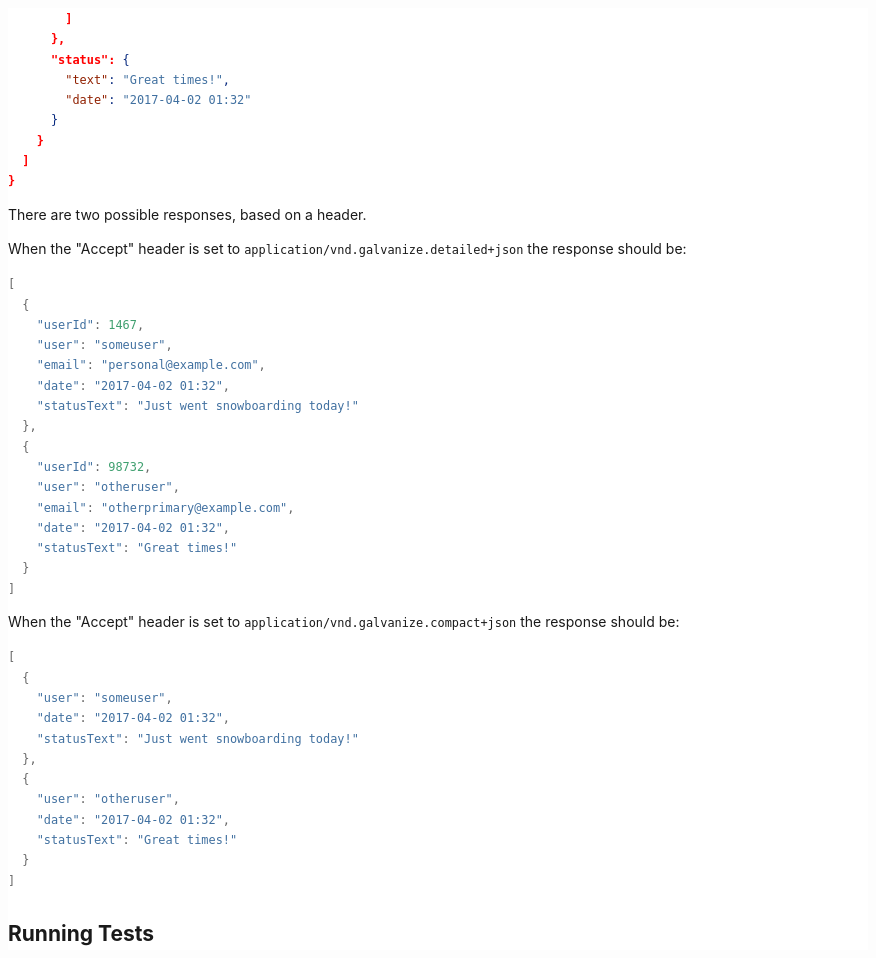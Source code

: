 ```json
        ]
      },
      "status": {
        "text": "Great times!",
        "date": "2017-04-02 01:32"
      }
    }
  ]
}
```

There are two possible responses, based on a header.

When the "Accept" header is set to `application/vnd.galvanize.detailed+json` the response should be:

```java
[
  {
    "userId": 1467,
    "user": "someuser",
    "email": "personal@example.com",
    "date": "2017-04-02 01:32",
    "statusText": "Just went snowboarding today!"
  },
  {
    "userId": 98732,
    "user": "otheruser",
    "email": "otherprimary@example.com",
    "date": "2017-04-02 01:32",
    "statusText": "Great times!"
  }
]
```

When the "Accept" header is set to `application/vnd.galvanize.compact+json` the response should be:

```java
[
  {
    "user": "someuser",
    "date": "2017-04-02 01:32",
    "statusText": "Just went snowboarding today!"
  },
  {
    "user": "otheruser",
    "date": "2017-04-02 01:32",
    "statusText": "Great times!"
  }
]
```


## Running Tests
